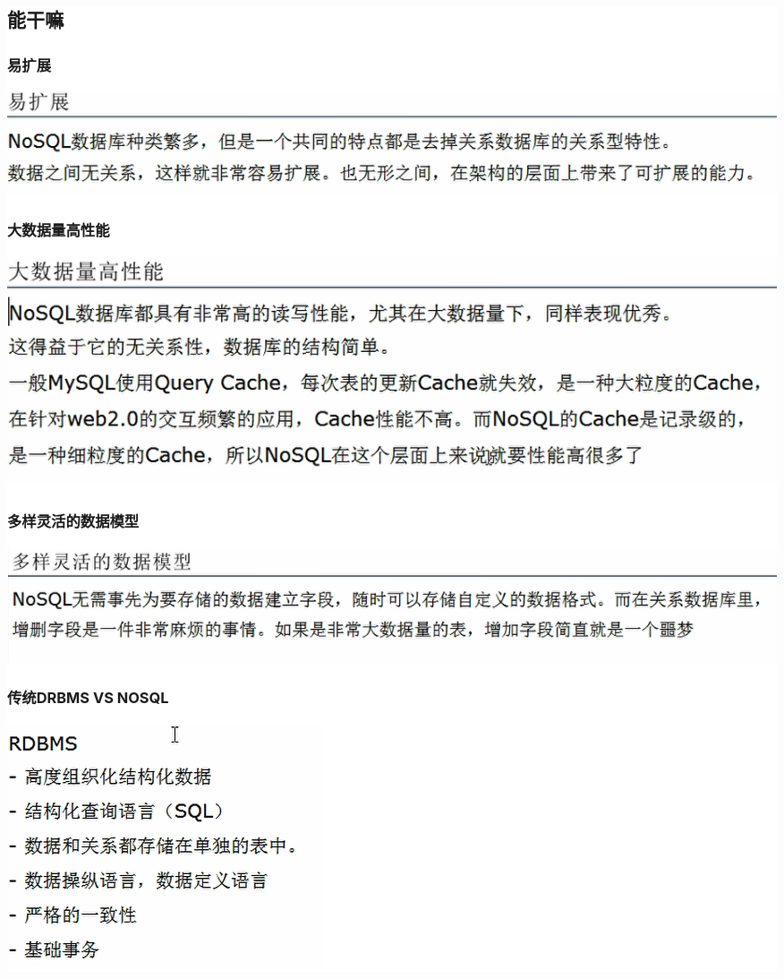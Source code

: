 ## 能干嘛

### 易扩展

![1566045289385](Redis.assets/1566045289385.png)

### 大数据量高性能

![1566045393603](Redis.assets/1566045393603.png)

### 多样灵活的数据模型

![1566045446450](Redis.assets/1566045446450.png)

### 传统DRBMS VS NOSQL

![1566045528795](Redis.assets/1566045528795.png)
